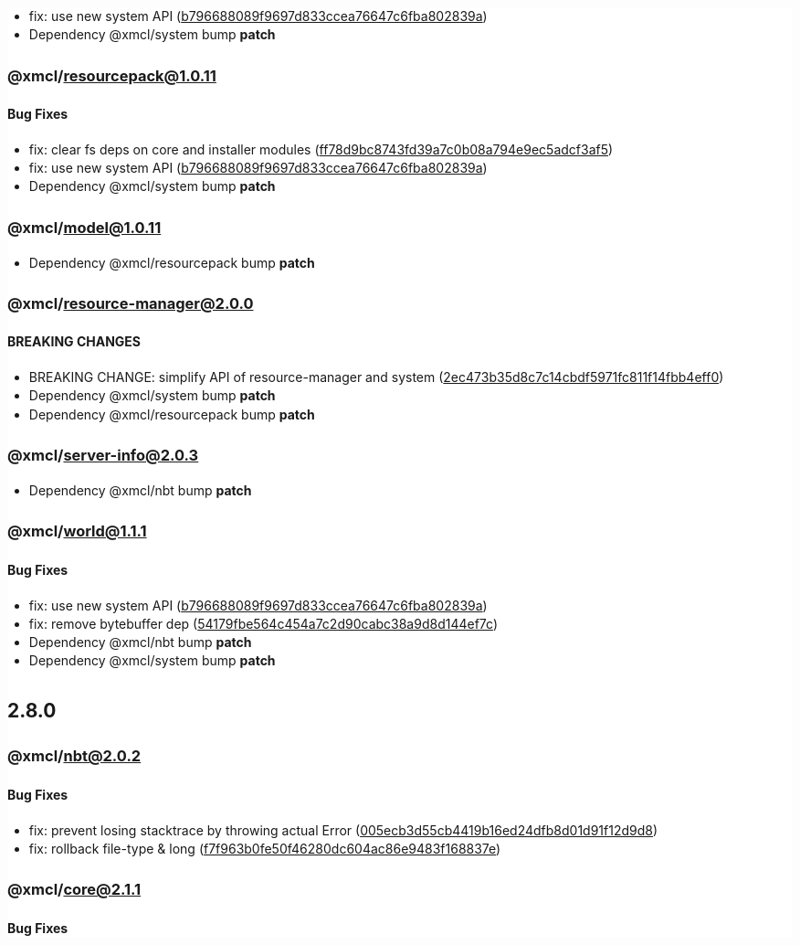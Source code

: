 - fix: use new system API ([b796688089f9697d833ccea76647c6fba802839a](https://github.com/voxelum/minecraft-launcher-core-node/commit/b796688089f9697d833ccea76647c6fba802839a))
- Dependency @xmcl/system bump **patch**
### @xmcl/resourcepack@1.0.11
#### Bug Fixes

- fix: clear fs deps on core and installer modules ([ff78d9bc8743fd39a7c0b08a794e9ec5adcf3af5](https://github.com/voxelum/minecraft-launcher-core-node/commit/ff78d9bc8743fd39a7c0b08a794e9ec5adcf3af5))
- fix: use new system API ([b796688089f9697d833ccea76647c6fba802839a](https://github.com/voxelum/minecraft-launcher-core-node/commit/b796688089f9697d833ccea76647c6fba802839a))
- Dependency @xmcl/system bump **patch**
### @xmcl/model@1.0.11
- Dependency @xmcl/resourcepack bump **patch**
### @xmcl/resource-manager@2.0.0
#### BREAKING CHANGES

- BREAKING CHANGE: simplify API of resource-manager and system ([2ec473b35d8c7c14cbdf5971fc811f14fbb4eff0](https://github.com/voxelum/minecraft-launcher-core-node/commit/2ec473b35d8c7c14cbdf5971fc811f14fbb4eff0))
- Dependency @xmcl/system bump **patch**
- Dependency @xmcl/resourcepack bump **patch**
### @xmcl/server-info@2.0.3
- Dependency @xmcl/nbt bump **patch**
### @xmcl/world@1.1.1
#### Bug Fixes

- fix: use new system API ([b796688089f9697d833ccea76647c6fba802839a](https://github.com/voxelum/minecraft-launcher-core-node/commit/b796688089f9697d833ccea76647c6fba802839a))
- fix: remove bytebuffer dep ([54179fbe564c454a7c2d90cabc38a9d8d144ef7c](https://github.com/voxelum/minecraft-launcher-core-node/commit/54179fbe564c454a7c2d90cabc38a9d8d144ef7c))
- Dependency @xmcl/nbt bump **patch**
- Dependency @xmcl/system bump **patch**


## 2.8.0
### @xmcl/nbt@2.0.2
#### Bug Fixes

- fix: prevent losing stacktrace by throwing actual Error ([005ecb3d55cb4419b16ed24dfb8d01d91f12d9d8](https://github.com/voxelum/minecraft-launcher-core-node/commit/005ecb3d55cb4419b16ed24dfb8d01d91f12d9d8))
- fix: rollback file-type & long ([f7f963b0fe50f46280dc604ac86e9483f168837e](https://github.com/voxelum/minecraft-launcher-core-node/commit/f7f963b0fe50f46280dc604ac86e9483f168837e))
### @xmcl/core@2.1.1
#### Bug Fixes
